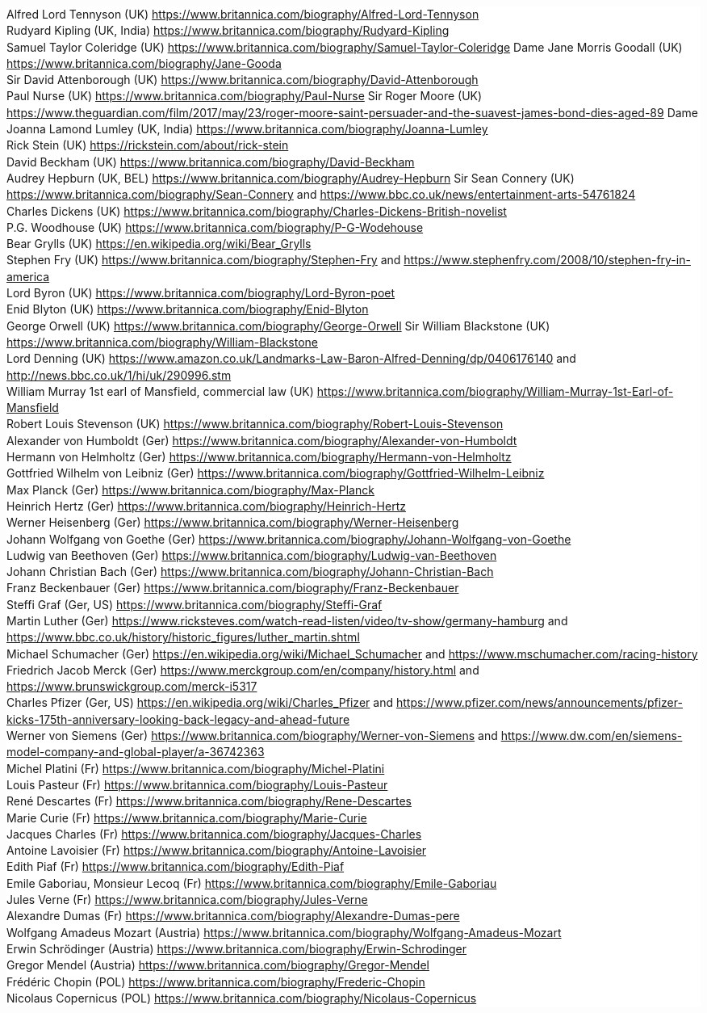 Alfred Lord Tennyson (UK) https://www.britannica.com/biography/Alfred-Lord-Tennyson  
Rudyard Kipling (UK, India) https://www.britannica.com/biography/Rudyard-Kipling  
Samuel Taylor Coleridge (UK) https://www.britannica.com/biography/Samuel-Taylor-Coleridge
Dame Jane Morris Goodall (UK) https://www.britannica.com/biography/Jane-Gooda  
Sir David Attenborough (UK) https://www.britannica.com/biography/David-Attenborough  
Paul Nurse (UK) https://www.britannica.com/biography/Paul-Nurse
Sir Roger Moore (UK) https://www.theguardian.com/film/2017/may/23/roger-moore-saint-persuader-and-the-suavest-james-bond-dies-aged-89 
Dame Joanna Lamond Lumley (UK, India) https://www.britannica.com/biography/Joanna-Lumley    
Rick Stein (UK) https://rickstein.com/about/rick-stein   
David Beckham (UK) https://www.britannica.com/biography/David-Beckham  
Audrey Hepburn (UK, BEL) https://www.britannica.com/biography/Audrey-Hepburn
Sir Sean Connery (UK) https://www.britannica.com/biography/Sean-Connery and https://www.bbc.co.uk/news/entertainment-arts-54761824  
Charles Dickens (UK) https://www.britannica.com/biography/Charles-Dickens-British-novelist  
P.G. Woodhouse (UK) https://www.britannica.com/biography/P-G-Wodehouse  
Bear Grylls (UK) https://en.wikipedia.org/wiki/Bear_Grylls  
Stephen Fry (UK) https://www.britannica.com/biography/Stephen-Fry and https://www.stephenfry.com/2008/10/stephen-fry-in-america  
Lord Byron (UK) https://www.britannica.com/biography/Lord-Byron-poet  
Enid Blyton (UK) https://www.britannica.com/biography/Enid-Blyton  
George Orwell (UK) https://www.britannica.com/biography/George-Orwell
Sir William Blackstone (UK) https://www.britannica.com/biography/William-Blackstone  
Lord Denning (UK) https://www.amazon.co.uk/Landmarks-Law-Baron-Alfred-Denning/dp/0406176140 and http://news.bbc.co.uk/1/hi/uk/290996.stm  
William Murray 1st earl of Mansfield, commercial law (UK) https://www.britannica.com/biography/William-Murray-1st-Earl-of-Mansfield  
Robert Louis Stevenson (UK) https://www.britannica.com/biography/Robert-Louis-Stevenson  
Alexander von Humboldt (Ger) https://www.britannica.com/biography/Alexander-von-Humboldt  
Hermann von Helmholtz (Ger) https://www.britannica.com/biography/Hermann-von-Helmholtz  
Gottfried Wilhelm von Leibniz (Ger) https://www.britannica.com/biography/Gottfried-Wilhelm-Leibniz  
Max Planck (Ger) https://www.britannica.com/biography/Max-Planck  
Heinrich Hertz (Ger) https://www.britannica.com/biography/Heinrich-Hertz  
Werner Heisenberg (Ger) https://www.britannica.com/biography/Werner-Heisenberg  
Johann Wolfgang von Goethe (Ger) https://www.britannica.com/biography/Johann-Wolfgang-von-Goethe  
Ludwig van Beethoven (Ger) https://www.britannica.com/biography/Ludwig-van-Beethoven  
Johann Christian Bach (Ger) https://www.britannica.com/biography/Johann-Christian-Bach  
Franz Beckenbauer (Ger) https://www.britannica.com/biography/Franz-Beckenbauer  
Steffi Graf (Ger, US) https://www.britannica.com/biography/Steffi-Graf  
Martin Luther (Ger) https://www.ricksteves.com/watch-read-listen/video/tv-show/germany-hamburg and https://www.bbc.co.uk/history/historic_figures/luther_martin.shtml  
Michael Schumacher (Ger) https://en.wikipedia.org/wiki/Michael_Schumacher and https://www.mschumacher.com/racing-history  
Friedrich Jacob Merck (Ger) https://www.merckgroup.com/en/company/history.html and https://www.brunswickgroup.com/merck-i5317  
Charles Pfizer (Ger, US) https://en.wikipedia.org/wiki/Charles_Pfizer and https://www.pfizer.com/news/announcements/pfizer-kicks-175th-anniversary-looking-back-legacy-and-ahead-future  
Werner von Siemens (Ger) https://www.britannica.com/biography/Werner-von-Siemens and https://www.dw.com/en/siemens-model-company-and-global-player/a-36742363  
Michel Platini (Fr) https://www.britannica.com/biography/Michel-Platini  
Louis Pasteur (Fr) https://www.britannica.com/biography/Louis-Pasteur  
René Descartes (Fr) https://www.britannica.com/biography/Rene-Descartes  
Marie Curie (Fr) https://www.britannica.com/biography/Marie-Curie  
Jacques Charles (Fr) https://www.britannica.com/biography/Jacques-Charles  
Antoine Lavoisier (Fr) https://www.britannica.com/biography/Antoine-Lavoisier  
Edith Piaf (Fr) https://www.britannica.com/biography/Edith-Piaf  
Emile Gaboriau, Monsieur Lecoq (Fr) https://www.britannica.com/biography/Emile-Gaboriau  
Jules Verne (Fr) https://www.britannica.com/biography/Jules-Verne  
Alexandre Dumas (Fr) https://www.britannica.com/biography/Alexandre-Dumas-pere  
Wolfgang Amadeus Mozart (Austria) https://www.britannica.com/biography/Wolfgang-Amadeus-Mozart  
Erwin Schrödinger (Austria) https://www.britannica.com/biography/Erwin-Schrodinger  
Gregor Mendel (Austria) https://www.britannica.com/biography/Gregor-Mendel  
Frédéric Chopin (POL) https://www.britannica.com/biography/Frederic-Chopin  
Nicolaus Copernicus (POL) https://www.britannica.com/biography/Nicolaus-Copernicus  